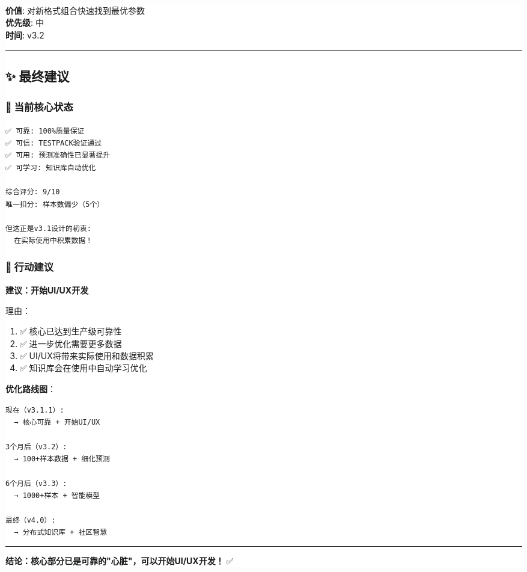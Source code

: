 **价值**: 对新格式组合快速找到最优参数  
**优先级**: 中  
**时间**: v3.2

---

## ✨ 最终建议

### 🎯 当前核心状态

```
✅ 可靠: 100%质量保证
✅ 可信: TESTPACK验证通过
✅ 可用: 预测准确性已显著提升
✅ 可学习: 知识库自动优化

综合评分: 9/10
唯一扣分: 样本数偏少（5个）

但这正是v3.1设计的初衷:
  在实际使用中积累数据！
```

### 🚀 行动建议

**建议：开始UI/UX开发**

理由：
1. ✅ 核心已达到生产级可靠性
2. ✅ 进一步优化需要更多数据
3. ✅ UI/UX将带来实际使用和数据积累
4. ✅ 知识库会在使用中自动学习优化

**优化路线图**：
```
现在（v3.1.1）:
  → 核心可靠 + 开始UI/UX

3个月后（v3.2）:
  → 100+样本数据 + 细化预测

6个月后（v3.3）:
  → 1000+样本 + 智能模型

最终（v4.0）:
  → 分布式知识库 + 社区智慧
```

---

**结论：核心部分已是可靠的"心脏"，可以开始UI/UX开发！** ✅

